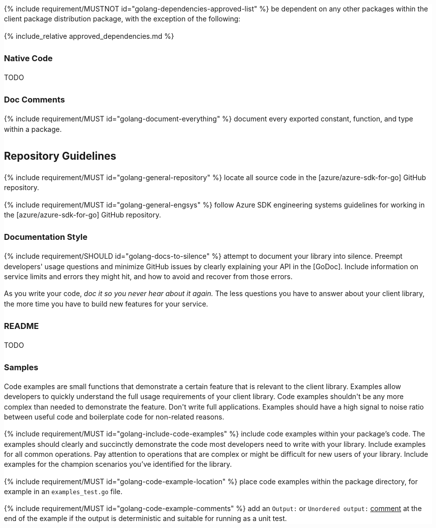 {% include requirement/MUSTNOT id="golang-dependencies-approved-list" %} be dependent on any other packages within the client package distribution package, with the exception of the following:

{% include_relative approved_dependencies.md %}

### Native Code

TODO

### Doc Comments

{% include requirement/MUST id="golang-document-everything" %} document every exported constant, function, and type within a package.

## Repository Guidelines

{% include requirement/MUST id="golang-general-repository" %} locate all source code in the [azure/azure-sdk-for-go] GitHub repository.

{% include requirement/MUST id="golang-general-engsys" %} follow Azure SDK engineering systems guidelines for working in the [azure/azure-sdk-for-go] GitHub repository.

### Documentation Style

{% include requirement/SHOULD id="golang-docs-to-silence" %} attempt to document your library into silence. Preempt developers' usage questions and minimize GitHub issues by clearly explaining your API in the [GoDoc]. Include information on service limits and errors they might hit, and how to avoid and recover from those errors.

As you write your code, *doc it so you never hear about it again.* The less questions you have to answer about your client library, the more time you have to build new features for your service.

### README

TODO

### Samples

Code examples are small functions that demonstrate a certain feature that is relevant to the client library.  Examples allow developers to quickly understand the full usage requirements of your client library.  Code examples shouldn't be any more complex than needed to demonstrate the feature.  Don't write full applications.  Examples should have a high signal to noise ratio between useful code and boilerplate code for non-related reasons.

{% include requirement/MUST id="golang-include-code-examples" %} include code examples within your package’s code. The examples should clearly and succinctly demonstrate the code most developers need to write with your library. Include examples for all common operations. Pay attention to operations that are complex or might be difficult for new users of your library. Include examples for the champion scenarios you’ve identified for the library.

{% include requirement/MUST id="golang-code-example-location" %} place code examples within the package directory, for example in an `examples_test.go` file.

{% include requirement/MUST id="golang-code-example-comments" %} add an `Output:` or `Unordered output:` [comment](https://golang.org/pkg/testing/#hdr-Examples) at the end of the example if the output is deterministic and suitable for running as a unit test.
